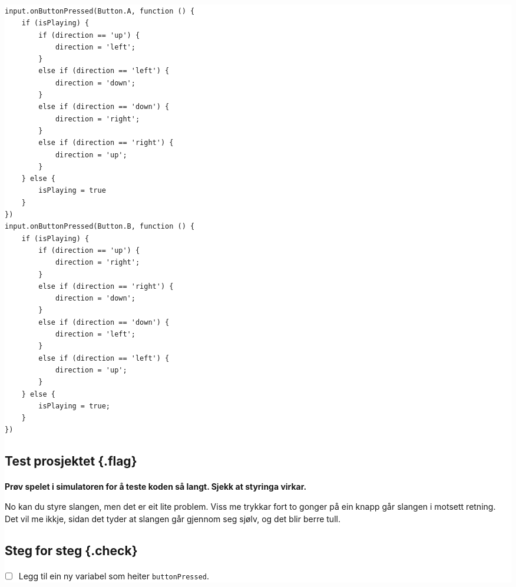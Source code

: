 ```microbit
input.onButtonPressed(Button.A, function () {
    if (isPlaying) {
        if (direction == 'up') {
        	direction = 'left';
        }
        else if (direction == 'left') {
            direction = 'down';
        }
        else if (direction == 'down') {
            direction = 'right';
        }
        else if (direction == 'right') {
            direction = 'up';
        }
    } else {
        isPlaying = true
    }
})
input.onButtonPressed(Button.B, function () {
    if (isPlaying) {
        if (direction == 'up') {
            direction = 'right';
        }
        else if (direction == 'right') {
            direction = 'down';
        }
        else if (direction == 'down') {
            direction = 'left';
        }
        else if (direction == 'left') {
            direction = 'up';
        }
    } else {
        isPlaying = true;
    }
})
```

## Test prosjektet {.flag}

__Prøv spelet i simulatoren for å teste koden så langt. Sjekk at styringa
virkar.__

No kan du styre slangen, men det er eit lite problem. Viss me trykkar fort to
gonger på ein knapp går slangen i motsett retning. Det vil me ikkje, sidan det
tyder at slangen går gjennom seg sjølv, og det blir berre tull.

## Steg for steg {.check}

- [ ] Legg til ein ny variabel som heiter `buttonPressed`.
